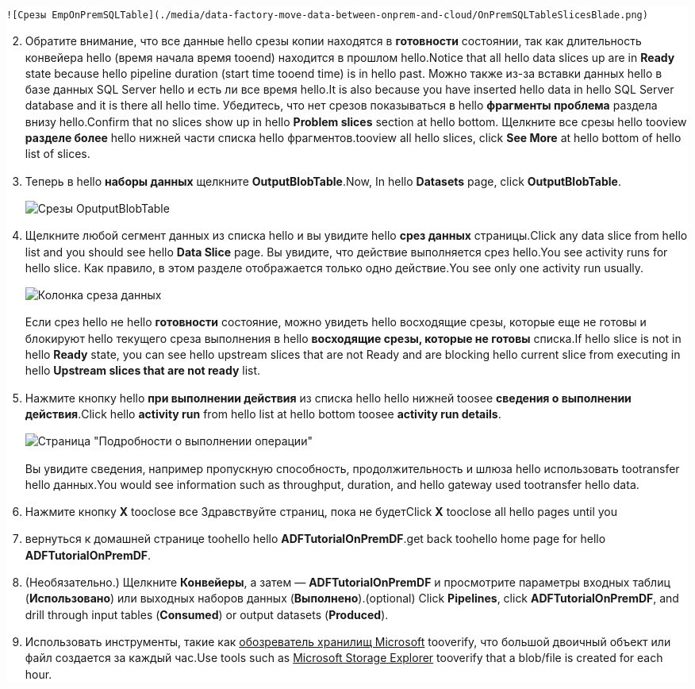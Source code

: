     ![Срезы EmpOnPremSQLTable](./media/data-factory-move-data-between-onprem-and-cloud/OnPremSQLTableSlicesBlade.png)
2. <span data-ttu-id="0314a-311">Обратите внимание, что все данные hello срезы копии находятся в **готовности** состоянии, так как длительность конвейера hello (время начала время tooend) находится в прошлом hello.</span><span class="sxs-lookup"><span data-stu-id="0314a-311">Notice that all hello data slices up are in **Ready** state because hello pipeline duration (start time tooend time) is in hello past.</span></span> <span data-ttu-id="0314a-312">Можно также из-за вставки данных hello в базе данных SQL Server hello и есть ли все время hello.</span><span class="sxs-lookup"><span data-stu-id="0314a-312">It is also because you have inserted hello data in hello SQL Server database and it is there all hello time.</span></span> <span data-ttu-id="0314a-313">Убедитесь, что нет срезов показываться в hello **фрагменты проблема** раздела внизу hello.</span><span class="sxs-lookup"><span data-stu-id="0314a-313">Confirm that no slices show up in hello **Problem slices** section at hello bottom.</span></span> <span data-ttu-id="0314a-314">Щелкните все срезы hello tooview **разделе более** hello нижней части списка hello фрагментов.</span><span class="sxs-lookup"><span data-stu-id="0314a-314">tooview all hello slices, click **See More** at hello bottom of hello list of slices.</span></span>
3. <span data-ttu-id="0314a-315">Теперь в hello **наборы данных** щелкните **OutputBlobTable**.</span><span class="sxs-lookup"><span data-stu-id="0314a-315">Now, In hello **Datasets** page, click **OutputBlobTable**.</span></span>

    ![Срезы OputputBlobTable](./media/data-factory-move-data-between-onprem-and-cloud/OutputBlobTableSlicesBlade.png)
4. <span data-ttu-id="0314a-317">Щелкните любой сегмент данных из списка hello и вы увидите hello **срез данных** страницы.</span><span class="sxs-lookup"><span data-stu-id="0314a-317">Click any data slice from hello list and you should see hello **Data Slice** page.</span></span> <span data-ttu-id="0314a-318">Вы увидите, что действие выполняется срез hello.</span><span class="sxs-lookup"><span data-stu-id="0314a-318">You see activity runs for hello slice.</span></span> <span data-ttu-id="0314a-319">Как правило, в этом разделе отображается только одно действие.</span><span class="sxs-lookup"><span data-stu-id="0314a-319">You see only one activity run usually.</span></span>  

    ![Колонка среза данных](./media/data-factory-move-data-between-onprem-and-cloud/DataSlice.png)

    <span data-ttu-id="0314a-321">Если срез hello не hello **готовности** состояние, можно увидеть hello восходящие срезы, которые еще не готовы и блокируют hello текущего среза выполнения в hello **восходящие срезы, которые не готовы** списка.</span><span class="sxs-lookup"><span data-stu-id="0314a-321">If hello slice is not in hello **Ready** state, you can see hello upstream slices that are not Ready and are blocking hello current slice from executing in hello **Upstream slices that are not ready** list.</span></span>
5. <span data-ttu-id="0314a-322">Нажмите кнопку hello **при выполнении действия** из списка hello hello нижней toosee **сведения о выполнении действия**.</span><span class="sxs-lookup"><span data-stu-id="0314a-322">Click hello **activity run** from hello list at hello bottom toosee **activity run details**.</span></span>

   ![Страница "Подробности о выполнении операции"](./media/data-factory-move-data-between-onprem-and-cloud/ActivityRunDetailsBlade.png)

   <span data-ttu-id="0314a-324">Вы увидите сведения, например пропускную способность, продолжительность и шлюза hello использовать tootransfer hello данных.</span><span class="sxs-lookup"><span data-stu-id="0314a-324">You would see information such as throughput, duration, and hello gateway used tootransfer hello data.</span></span>
6. <span data-ttu-id="0314a-325">Нажмите кнопку **X** tooclose все Здравствуйте страниц, пока не будет</span><span class="sxs-lookup"><span data-stu-id="0314a-325">Click **X** tooclose all hello pages until you</span></span>
7. <span data-ttu-id="0314a-326">вернуться к домашней странице toohello hello **ADFTutorialOnPremDF**.</span><span class="sxs-lookup"><span data-stu-id="0314a-326">get back toohello home page for hello **ADFTutorialOnPremDF**.</span></span>
8. <span data-ttu-id="0314a-327">(Необязательно.) Щелкните **Конвейеры**, а затем — **ADFTutorialOnPremDF** и просмотрите параметры входных таблиц (**Использовано**) или выходных наборов данных (**Выполнено**).</span><span class="sxs-lookup"><span data-stu-id="0314a-327">(optional) Click **Pipelines**, click **ADFTutorialOnPremDF**, and drill through input tables (**Consumed**) or output datasets (**Produced**).</span></span>
9. <span data-ttu-id="0314a-328">Использовать инструменты, такие как [обозреватель хранилищ Microsoft](http://storageexplorer.com/) tooverify, что большой двоичный объект или файл создается за каждый час.</span><span class="sxs-lookup"><span data-stu-id="0314a-328">Use tools such as [Microsoft Storage Explorer](http://storageexplorer.com/) tooverify that a blob/file is created for each hour.</span></span>
